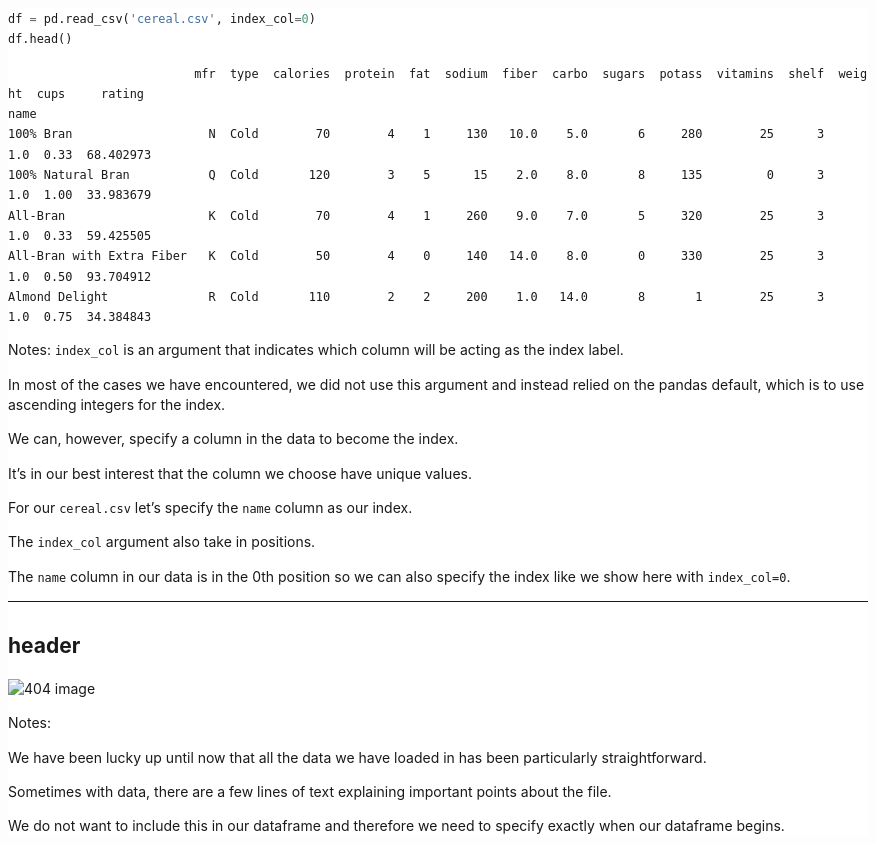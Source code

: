 ``` python
df = pd.read_csv('cereal.csv', index_col=0)
df.head()
```

```out
                          mfr  type  calories  protein  fat  sodium  fiber  carbo  sugars  potass  vitamins  shelf  weight  cups     rating
name                                                                                                                                       
100% Bran                   N  Cold        70        4    1     130   10.0    5.0       6     280        25      3     1.0  0.33  68.402973
100% Natural Bran           Q  Cold       120        3    5      15    2.0    8.0       8     135         0      3     1.0  1.00  33.983679
All-Bran                    K  Cold        70        4    1     260    9.0    7.0       5     320        25      3     1.0  0.33  59.425505
All-Bran with Extra Fiber   K  Cold        50        4    0     140   14.0    8.0       0     330        25      3     1.0  0.50  93.704912
Almond Delight              R  Cold       110        2    2     200    1.0   14.0       8       1        25      3     1.0  0.75  34.384843
```

Notes: `index_col` is an argument that indicates which column will be
acting as the index label.

In most of the cases we have encountered, we did not use this argument
and instead relied on the pandas default, which is to use ascending
integers for the index.

We can, however, specify a column in the data to become the index.

It’s in our best interest that the column we choose have unique values.

For our `cereal.csv` let’s specify the `name` column as our index.

The `index_col` argument also take in positions.

The `name` column in our data is in the 0th position so we can also
specify the index like we show here with `index_col=0`.

---

## header

<img src='/module2/header_textedit.png'  alt="404 image"/>

Notes:

We have been lucky up until now that all the data we have loaded in has
been particularly straightforward.

Sometimes with data, there are a few lines of text explaining important
points about the file.

We do not want to include this in our dataframe and therefore we need to
specify exactly when our dataframe begins.
